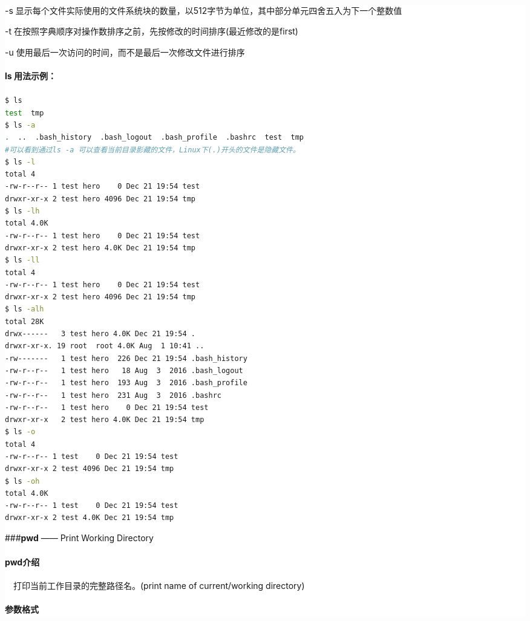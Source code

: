 -s 显示每个文件实际使用的文件系统块的数量，以512字节为单位，其中部分单元四舍五入为下一个整数值

-t 在按照字典顺序对操作数排序之前，先按修改的时间排序(最近修改的是first)

-u 使用最后一次访问的时间，而不是最后一次修改文件进行排序

#### ls 用法示例：

```bash
$ ls
test  tmp
$ ls -a
.  ..  .bash_history  .bash_logout  .bash_profile  .bashrc  test  tmp
#可以看到通过ls -a 可以查看当前目录影藏的文件，Linux下(.)开头的文件是隐藏文件。
$ ls -l
total 4
-rw-r--r-- 1 test hero    0 Dec 21 19:54 test
drwxr-xr-x 2 test hero 4096 Dec 21 19:54 tmp
$ ls -lh
total 4.0K
-rw-r--r-- 1 test hero    0 Dec 21 19:54 test
drwxr-xr-x 2 test hero 4.0K Dec 21 19:54 tmp
$ ls -ll
total 4
-rw-r--r-- 1 test hero    0 Dec 21 19:54 test
drwxr-xr-x 2 test hero 4096 Dec 21 19:54 tmp
$ ls -alh
total 28K
drwx------   3 test hero 4.0K Dec 21 19:54 .
drwxr-xr-x. 19 root  root 4.0K Aug  1 10:41 ..
-rw-------   1 test hero  226 Dec 21 19:54 .bash_history
-rw-r--r--   1 test hero   18 Aug  3  2016 .bash_logout
-rw-r--r--   1 test hero  193 Aug  3  2016 .bash_profile
-rw-r--r--   1 test hero  231 Aug  3  2016 .bashrc
-rw-r--r--   1 test hero    0 Dec 21 19:54 test
drwxr-xr-x   2 test hero 4.0K Dec 21 19:54 tmp
$ ls -o
total 4
-rw-r--r-- 1 test    0 Dec 21 19:54 test
drwxr-xr-x 2 test 4096 Dec 21 19:54 tmp
$ ls -oh
total 4.0K
-rw-r--r-- 1 test    0 Dec 21 19:54 test
drwxr-xr-x 2 test 4.0K Dec 21 19:54 tmp
```

###**pwd** —— Print Working Directory

#### pwd介绍

&emsp;打印当前工作目录的完整路径名。(print name of current/working directory)

#### 参数格式
